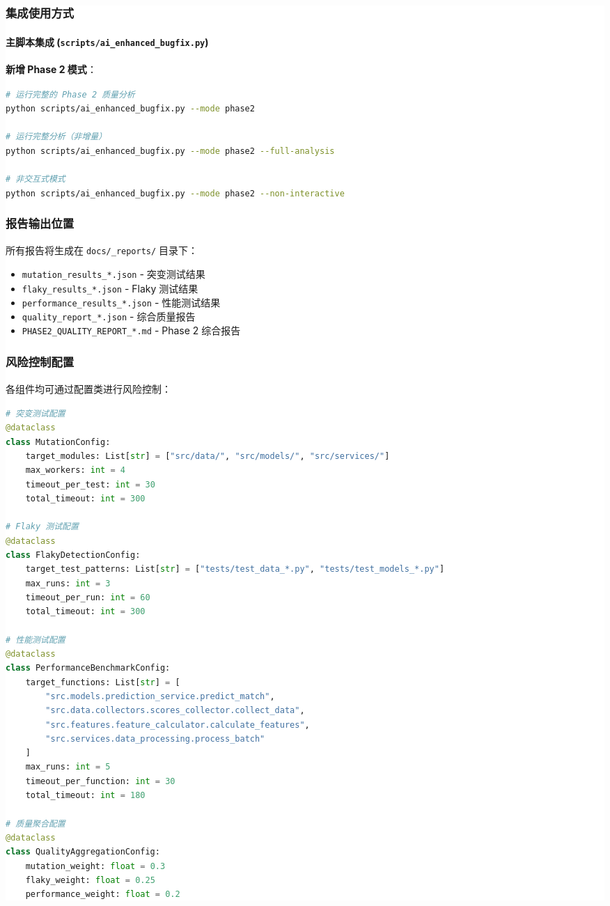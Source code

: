 ### 集成使用方式

#### 主脚本集成 (`scripts/ai_enhanced_bugfix.py`)
**新增 Phase 2 模式**：
```bash
# 运行完整的 Phase 2 质量分析
python scripts/ai_enhanced_bugfix.py --mode phase2

# 运行完整分析（非增量）
python scripts/ai_enhanced_bugfix.py --mode phase2 --full-analysis

# 非交互式模式
python scripts/ai_enhanced_bugfix.py --mode phase2 --non-interactive
```

### 报告输出位置

所有报告将生成在 `docs/_reports/` 目录下：
- `mutation_results_*.json` - 突变测试结果
- `flaky_results_*.json` - Flaky 测试结果
- `performance_results_*.json` - 性能测试结果
- `quality_report_*.json` - 综合质量报告
- `PHASE2_QUALITY_REPORT_*.md` - Phase 2 综合报告

### 风险控制配置

各组件均可通过配置类进行风险控制：

```python
# 突变测试配置
@dataclass
class MutationConfig:
    target_modules: List[str] = ["src/data/", "src/models/", "src/services/"]
    max_workers: int = 4
    timeout_per_test: int = 30
    total_timeout: int = 300

# Flaky 测试配置
@dataclass
class FlakyDetectionConfig:
    target_test_patterns: List[str] = ["tests/test_data_*.py", "tests/test_models_*.py"]
    max_runs: int = 3
    timeout_per_run: int = 60
    total_timeout: int = 300

# 性能测试配置
@dataclass
class PerformanceBenchmarkConfig:
    target_functions: List[str] = [
        "src.models.prediction_service.predict_match",
        "src.data.collectors.scores_collector.collect_data",
        "src.features.feature_calculator.calculate_features",
        "src.services.data_processing.process_batch"
    ]
    max_runs: int = 5
    timeout_per_function: int = 30
    total_timeout: int = 180

# 质量聚合配置
@dataclass
class QualityAggregationConfig:
    mutation_weight: float = 0.3
    flaky_weight: float = 0.25
    performance_weight: float = 0.2
```